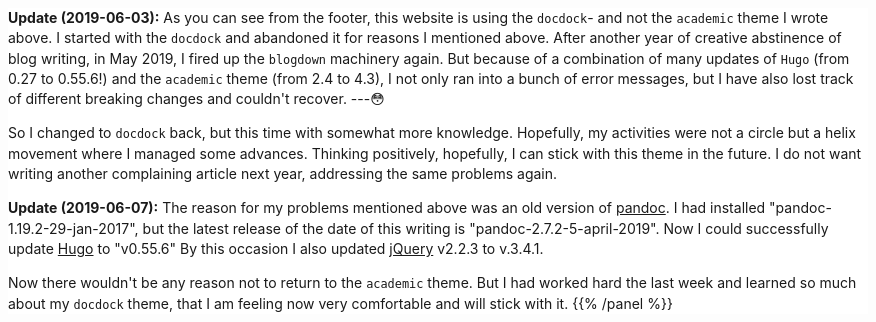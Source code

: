 **Update (2019-06-03):** As you can see from the footer, this website is using the `docdock`- and not the `academic` theme I wrote above. I started with the `docdock` and abandoned it for reasons I mentioned above. After another year of creative abstinence of blog writing, in May 2019, I fired up the `blogdown` machinery again. But because of a combination of many updates of `Hugo` (from 0.27 to 0.55.6!) and the `academic` theme (from 2.4 to 4.3), I not only ran into a bunch of error messages, but I have also lost track of different breaking changes and couldn't recover. ---😳  

So I changed to `docdock` back, but this time with somewhat more knowledge. Hopefully, my activities were not a circle but a helix movement where I managed some advances. Thinking positively, hopefully, I can stick with this theme in the future. I do not want writing another complaining article next year, addressing the same problems again.

**Update (2019-06-07):** The reason for my problems mentioned above was an old version of [pandoc](https://pandoc.org/). I had installed "pandoc-1.19.2-29-jan-2017", but the latest release of the date of this writing is "pandoc-2.7.2-5-april-2019". Now I could successfully update [Hugo](https://gohugo.io/) to "v0.55.6" By this occasion I also updated [jQuery](https://jquery.com/) v2.2.3 to v.3.4.1.

Now there wouldn't be any reason not to return to the `academic` theme. But I had worked hard the last week and learned so much about my `docdock` theme, that I am feeling now very comfortable and will stick with it.
{{% /panel %}}



<span class='Z3988' title='url_ver=Z39.88-2004&amp;ctx_ver=Z39.88-2004&amp;rfr_id=info%3Asid%2Fzotero.org%3A2&amp;rft_val_fmt=info%3Aofi%2Ffmt%3Akev%3Amtx%3Adc&amp;rft.type=blogPost&amp;rft.title=Using%20themes%20with%20blogdown:%20Lesson%20learned%20::%20Open%20Science%20Education&amp;rft.source=Using%20themes%20with%20blogdown:%20Lesson%20learned&amp;rft.rights=CC%20BY-SA%204.0&amp;rft.description=After%20almost%20one%20year%20of%20interruption,%20I%20started%20re-using%20blogdown%20again.%20%20But%20instead%20of%20writing%20new%20content,%20I%20had%20to%20struggle%20once%20again%20with%20using%20the%20sophisticated%20machinery%20of%20%20Hugo%20hidden%20in%20the%20functionality%20of%20its%20themes.%20%20In%20this%20post,%20I%20will%20report%20on%20my%20Odyssean%20experience%20and%20---%20more%20important%20---%20I%20will%20suggest%20guidelines%20on%20how%20to%20start,%20explore,%20and%20use%20themes%20in%20blogdown.&amp;rft.identifier=https%3A%2F%2Fnotes.peter-baumgartner.net%2F2018%2F07%2F19%2Fblogdown-using-themes&amp;rft.aufirst=Peter&amp;rft.aulast=Baumgartner&amp;rft.au=Peter%20Baumgartner&amp;rft.date=&amp;rft.language=en'></span>